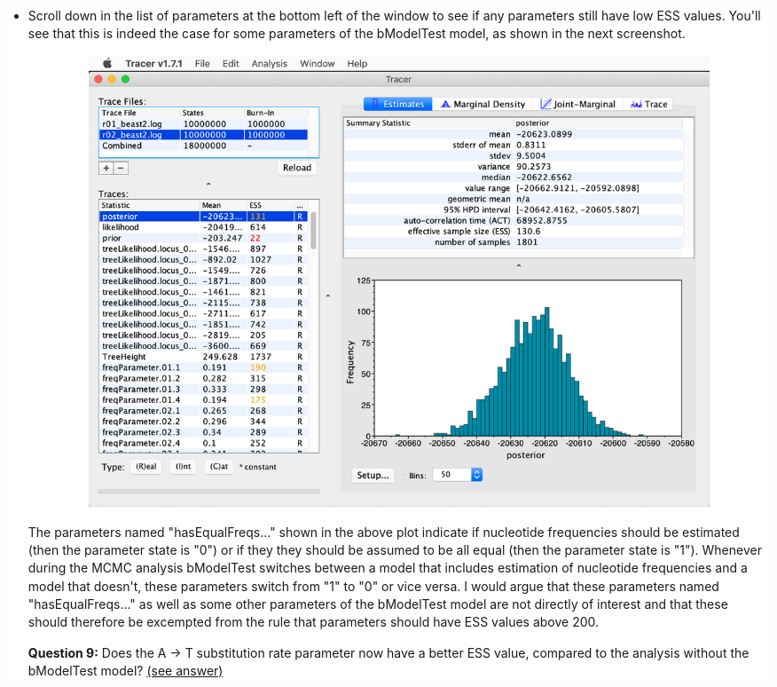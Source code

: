 * Scroll down in the list of parameters at the bottom left of the window to see if any parameters still have low ESS values. You'll see that this is indeed the case for some parameters of the bModelTest model, as shown in the next screenshot.<p align="center"><img src="img/tracer7.png" alt="Tracer" width="700"></p>The parameters named "hasEqualFreqs..." shown in the above plot indicate if nucleotide frequencies should be estimated (then the parameter state is "0") or if they they should be assumed to be all equal (then the parameter state is "1"). Whenever during the MCMC analysis bModelTest switches between a model that includes estimation of nucleotide frequencies and a model that doesn't, these parameters switch from "1" to "0" or vice versa. I would argue that these parameters named "hasEqualFreqs..." as well as some other parameters of the bModelTest model are not directly of interest and that these should therefore be excempted from the rule that parameters should have ESS values above 200.
	
	**Question 9:** Does the A &rarr; T substitution rate parameter now have a better ESS value, compared to the analysis without the bModelTest model? [(see answer)](#q9)
